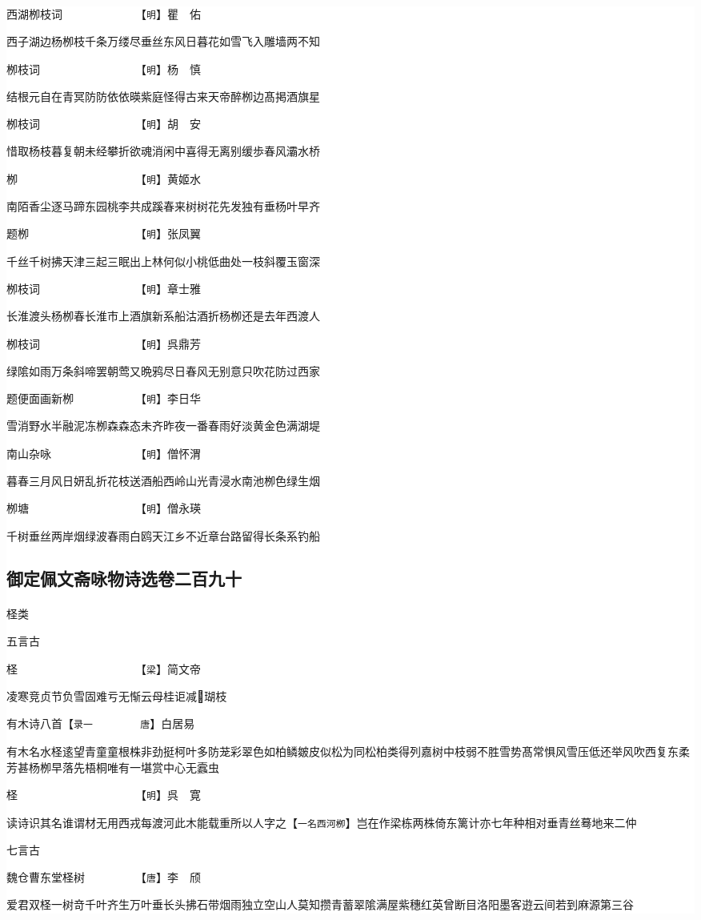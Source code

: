 西湖栁枝词　　　　　　　【`明`】瞿　佑  

西子湖边杨栁枝千条万缕尽垂丝东风日暮花如雪飞入雕墙两不知  

栁枝词　　　　　　　　　【`明`】杨　慎  

结根元自在青冥防防依依暎紫庭怪得古来天帝醉栁边髙掲酒旗星  

栁枝词　　　　　　　　　【`明`】胡　安  

惜取杨枝暮复朝未经攀折欲魂消闲中喜得无离别缓歩春风灞水桥  

栁　　　　　　　　　　　【`明`】黄姬水  

南陌香尘逐马蹄东园桃李共成蹊春来树树花先发独有垂杨叶早齐  

题栁　　　　　　　　　　【`明`】张凤翼  

千丝千树拂天津三起三眠出上林何似小桃低曲处一枝斜覆玉窗深  

栁枝词　　　　　　　　　【`明`】章士雅  

长淮渡头杨栁春长淮市上酒旗新系船沽酒折杨栁还是去年西渡人  

栁枝词　　　　　　　　　【`明`】呉鼎芳  

绿隂如雨万条斜啼罢朝莺又晩鸦尽日春风无别意只吹花防过西家  

题便面画新栁　　　　　　【`明`】李日华  

雪消野水半融泥冻栁森森态未齐昨夜一番春雨好淡黄金色满湖堤  

南山杂咏　　　　　　　　【`明`】僧怀渭  

暮春三月风日妍乱折花枝送酒船西岭山光青浸水南池栁色绿生烟  

栁塘　　　　　　　　　　【`明`】僧永瑛  

千树垂丝两岸烟绿波春雨白鸥天江乡不近章台路留得长条系钓船  

## 御定佩文斋咏物诗选卷二百九十  

柽类  

五言古  

柽　　　　　　　　　　　【`梁`】简文帝  

凌寒竞贞节负雪固难亏无惭云母桂讵减瑚枝  

有木诗八首【`录一　　　　　唐`】白居易  

有木名水柽逺望青童童根株非劲挺柯叶多防茏彩翠色如柏鳞皴皮似松为同松柏类得列嘉树中枝弱不胜雪势髙常惧风雪压低还举风吹西复东柔芳甚杨栁早落先梧桐唯有一堪赏中心无蠧虫  

柽　　　　　　　　　　　【`明`】呉　寛  

读诗识其名谁谓材无用西戎每渡河此木能载重所以人字之【`一名西河栁`】岂在作梁栋两株倚东篱计亦七年种相对垂青丝蓦地来二仲  

七言古  

魏仓曹东堂柽树　　　　　【`唐`】李　颀  

爱君双柽一树竒千叶齐生万叶垂长头拂石带烟雨独立空山人莫知攒青蓄翠隂满屋紫穗红英曾断目洛阳墨客逰云间若到麻源第三谷  
